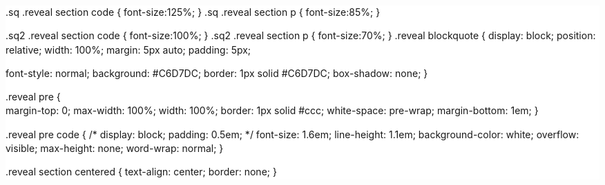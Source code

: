 
.sq .reveal section code {
  font-size:125%;
}
.sq .reveal section p {
  font-size:85%;
}


.sq2 .reveal section code {
	font-size:100%;
}
.sq2 .reveal section p {
  font-size:70%;
}
.reveal blockquote {
  display: block;
  position: relative;
  width: 100%;
  margin: 5px auto;
  padding: 5px;

  font-style: normal;
  background: #C6D7DC;
  border: 1px solid #C6D7DC;
  box-shadow: none;
}

.reveal pre {   
  margin-top: 0;
  max-width: 100%;
  width: 100%;
  border: 1px solid #ccc;
  white-space: pre-wrap;
  margin-bottom: 1em; 
}

.reveal pre code {
/*  display: block; padding: 0.5em;
*/  font-size: 1.6em;
  line-height: 1.1em;
  background-color: white;
  overflow: visible;
  max-height: none;
  word-wrap: normal;
}

.reveal section centered {
	text-align: center;
   border: none;
}
</style>
